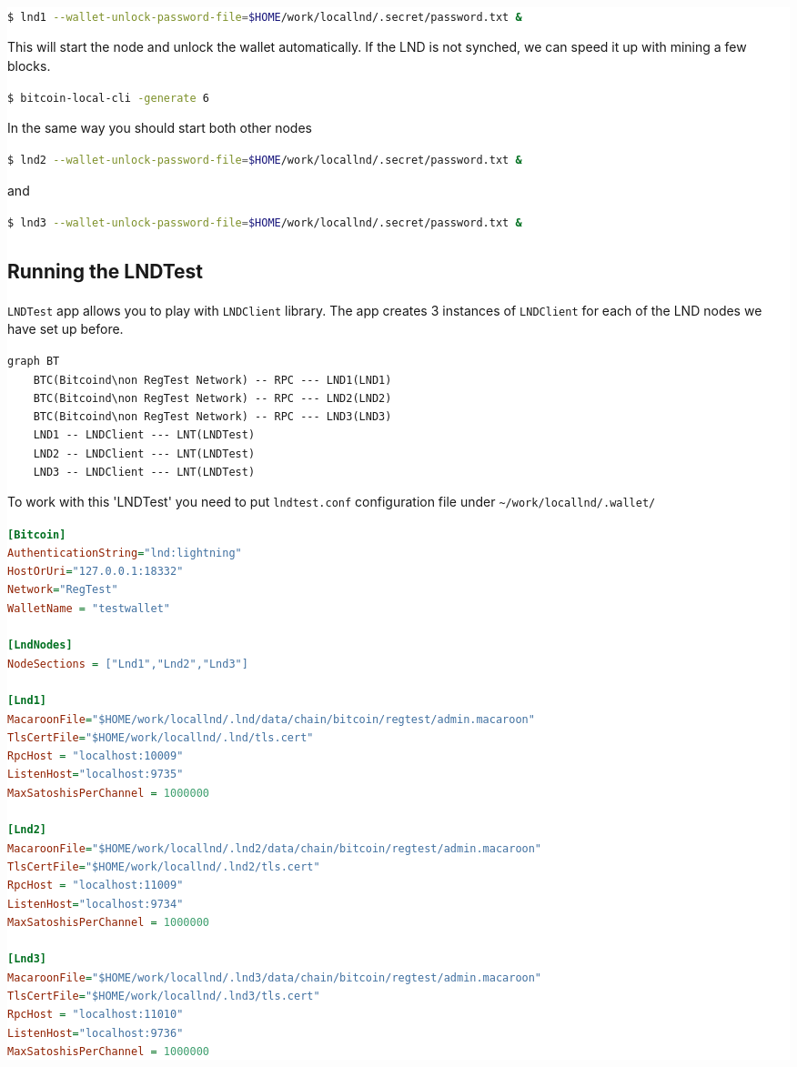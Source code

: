 ```bash
$ lnd1 --wallet-unlock-password-file=$HOME/work/locallnd/.secret/password.txt &
```

This will start the node and unlock the wallet automatically. 
If the LND is not synched, we can speed it up with mining a few blocks.

```bash
$ bitcoin-local-cli -generate 6
```

In the same way you should start both other nodes
```bash
$ lnd2 --wallet-unlock-password-file=$HOME/work/locallnd/.secret/password.txt &
```
and
```bash
$ lnd3 --wallet-unlock-password-file=$HOME/work/locallnd/.secret/password.txt &
```

Running the LNDTest
------

`LNDTest` app allows you to play with `LNDClient` library. The app creates 3 instances of `LNDClient` for each of the LND nodes we have set up before.

```mermaid
graph BT
    BTC(Bitcoind\non RegTest Network) -- RPC --- LND1(LND1)
    BTC(Bitcoind\non RegTest Network) -- RPC --- LND2(LND2)
    BTC(Bitcoind\non RegTest Network) -- RPC --- LND3(LND3)
    LND1 -- LNDClient --- LNT(LNDTest)
    LND2 -- LNDClient --- LNT(LNDTest)
    LND3 -- LNDClient --- LNT(LNDTest)
```

To work with this 'LNDTest' you need to put `lndtest.conf` configuration file under `~/work/locallnd/.wallet/`

```ini
[Bitcoin]
AuthenticationString="lnd:lightning"
HostOrUri="127.0.0.1:18332"
Network="RegTest"
WalletName = "testwallet"

[LndNodes]
NodeSections = ["Lnd1","Lnd2","Lnd3"]

[Lnd1]
MacaroonFile="$HOME/work/locallnd/.lnd/data/chain/bitcoin/regtest/admin.macaroon"
TlsCertFile="$HOME/work/locallnd/.lnd/tls.cert"
RpcHost = "localhost:10009"
ListenHost="localhost:9735"
MaxSatoshisPerChannel = 1000000

[Lnd2]
MacaroonFile="$HOME/work/locallnd/.lnd2/data/chain/bitcoin/regtest/admin.macaroon"
TlsCertFile="$HOME/work/locallnd/.lnd2/tls.cert"
RpcHost = "localhost:11009"
ListenHost="localhost:9734"
MaxSatoshisPerChannel = 1000000

[Lnd3]
MacaroonFile="$HOME/work/locallnd/.lnd3/data/chain/bitcoin/regtest/admin.macaroon"
TlsCertFile="$HOME/work/locallnd/.lnd3/tls.cert"
RpcHost = "localhost:11010"
ListenHost="localhost:9736"
MaxSatoshisPerChannel = 1000000
```